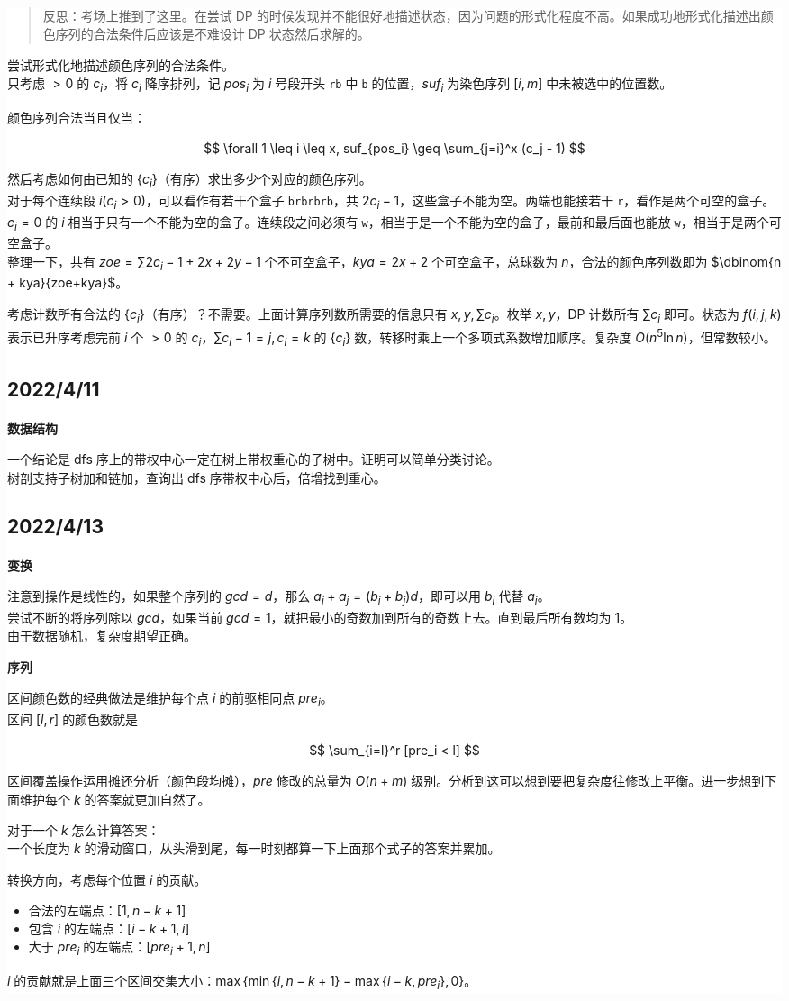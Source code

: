 > 反思：考场上推到了这里。在尝试 DP 的时候发现并不能很好地描述状态，因为问题的形式化程度不高。如果成功地形式化描述出颜色序列的合法条件后应该是不难设计 DP 状态然后求解的。

尝试形式化地描述颜色序列的合法条件。  
只考虑 $>0$ 的 $c_i$，将 $c_i$ 降序排列，记 $pos_i$ 为 $i$ 号段开头 `rb` 中 `b` 的位置，$suf_i$ 为染色序列 $[i, m]$ 中未被选中的位置数。  

颜色序列合法当且仅当：

$$
\forall 1 \leq i \leq x, suf_{pos_i} \geq \sum_{j=i}^x (c_j - 1)
$$

然后考虑如何由已知的 $\{c_i \}$（有序）求出多少个对应的颜色序列。  
对于每个连续段 $i(c_i > 0)$，可以看作有若干个盒子 `brbrbrb`，共 $2c_i - 1$，这些盒子不能为空。两端也能接若干 `r`，看作是两个可空的盒子。$c_i = 0$ 的 $i$ 相当于只有一个不能为空的盒子。连续段之间必须有 `w`，相当于是一个不能为空的盒子，最前和最后面也能放 `w`，相当于是两个可空盒子。  
整理一下，共有 $zoe = \sum 2c_i - 1 + 2x + 2y - 1$ 个不可空盒子，$kya = 2x + 2$ 个可空盒子，总球数为 $n$，合法的颜色序列数即为 $\dbinom{n + kya}{zoe+kya}$。

考虑计数所有合法的 $\{c_i \}$（有序）？不需要。上面计算序列数所需要的信息只有 $x, y, \sum c_i$。枚举 $x, y$，DP 计数所有 $\sum c_i$ 即可。状态为 $f(i, j, k)$ 表示已升序考虑完前 $i$ 个 $>0$ 的 $c_i$，$\sum c_i - 1 = j, c_i = k$ 的 $\{c_i \}$ 数，转移时乘上一个多项式系数增加顺序。复杂度 $O(n^5 \ln n)$，但常数较小。

## 2022/4/11

**数据结构**

一个结论是 dfs 序上的带权中心一定在树上带权重心的子树中。证明可以简单分类讨论。  
树剖支持子树加和链加，查询出 dfs 序带权中心后，倍增找到重心。

## 2022/4/13

**变换**

注意到操作是线性的，如果整个序列的 $gcd = d$，那么 $a_i + a_j = (b_i + b_j)d$，即可以用 $b_i$ 代替 $a_i$。  
尝试不断的将序列除以 $gcd$，如果当前 $gcd = 1$，就把最小的奇数加到所有的奇数上去。直到最后所有数均为 $1$。  
由于数据随机，复杂度期望正确。

**序列**

区间颜色数的经典做法是维护每个点 $i$ 的前驱相同点 $pre_i$。  
区间 $[l, r]$ 的颜色数就是 

$$
\sum_{i=l}^r [pre_i < l]
$$

区间覆盖操作运用摊还分析（颜色段均摊），$pre$ 修改的总量为 $O(n+m)$ 级别。分析到这可以想到要把复杂度往修改上平衡。进一步想到下面维护每个 $k$ 的答案就更加自然了。

对于一个 $k$ 怎么计算答案：  
一个长度为 $k$ 的滑动窗口，从头滑到尾，每一时刻都算一下上面那个式子的答案并累加。

转换方向，考虑每个位置 $i$ 的贡献。  

* 合法的左端点：$[1, n - k + 1]$
* 包含 $i$ 的左端点：$[i - k + 1, i]$
* 大于 $pre_i$ 的左端点：$[pre_i + 1, n]$

$i$ 的贡献就是上面三个区间交集大小：$\max \{\min \{i, n - k + 1\} - \max \{i-k, pre_i\}, 0\}$。
